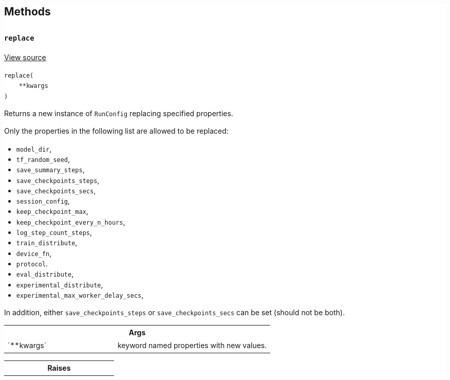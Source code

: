 

## Methods

<h3 id="replace"><code>replace</code></h3>

<a target="_blank" href="https://github.com/tensorflow/estimator/tree/master/tensorflow_estimator/python/estimator/run_config.py#L885-L923">View source</a>

<pre class="devsite-click-to-copy prettyprint lang-py tfo-signature-link">
<code>replace(
    **kwargs
)
</code></pre>

Returns a new instance of `RunConfig` replacing specified properties.

Only the properties in the following list are allowed to be replaced:

  - `model_dir`,
  - `tf_random_seed`,
  - `save_summary_steps`,
  - `save_checkpoints_steps`,
  - `save_checkpoints_secs`,
  - `session_config`,
  - `keep_checkpoint_max`,
  - `keep_checkpoint_every_n_hours`,
  - `log_step_count_steps`,
  - `train_distribute`,
  - `device_fn`,
  - `protocol`.
  - `eval_distribute`,
  - `experimental_distribute`,
  - `experimental_max_worker_delay_secs`,

In addition, either `save_checkpoints_steps` or `save_checkpoints_secs`
can be set (should not be both).


 <table class="responsive fixed orange">
<colgroup><col width="214px"><col></colgroup>
<tr><th colspan="2">Args</th></tr>

<tr>
<td>
`**kwargs`
</td>
<td>
keyword named properties with new values.
</td>
</tr>
</table>




 <table class="responsive fixed orange">
<colgroup><col width="214px"><col></colgroup>
<tr><th colspan="2">Raises</th></tr>
